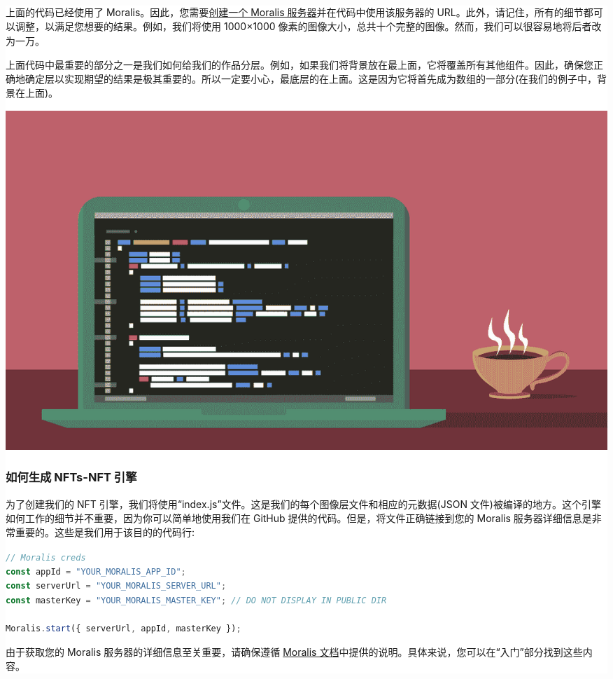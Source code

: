 ```js
```

上面的代码已经使用了 Moralis。因此，您需要[创建一个 Moralis 服务器](https://docs.moralis.io/moralis-server/getting-started/create-a-moralis-server)并在代码中使用该服务器的 URL。此外，请记住，所有的细节都可以调整，以满足您想要的结果。例如，我们将使用 1000×1000 像素的图像大小，总共十个完整的图像。然而，我们可以很容易地将后者改为一万。

上面代码中最重要的部分之一是我们如何给我们的作品分层。例如，如果我们将背景放在最上面，它将覆盖所有其他组件。因此，确保您正确地确定层以实现期望的结果是极其重要的。所以一定要小心，最底层的在上面。这是因为它将首先成为数组的一部分(在我们的例子中，背景在上面)。

![](img/bf4055b7529d8de21696338dbc103d88.png)

### **如何生成 NFTs-NFT 引擎**

为了创建我们的 NFT 引擎，我们将使用“index.js”文件。这是我们的每个图像层文件和相应的元数据(JSON 文件)被编译的地方。这个引擎如何工作的细节并不重要，因为你可以简单地使用我们在 GitHub 提供的代码。但是，将文件正确链接到您的 Moralis 服务器详细信息是非常重要的。这些是我们用于该目的的代码行:

```js
// Moralis creds
const appId = "YOUR_MORALIS_APP_ID";
const serverUrl = "YOUR_MORALIS_SERVER_URL";
const masterKey = "YOUR_MORALIS_MASTER_KEY"; // DO NOT DISPLAY IN PUBLIC DIR

Moralis.start({ serverUrl, appId, masterKey });
```

由于获取您的 Moralis 服务器的详细信息至关重要，请确保遵循 [Moralis 文档](https://docs.moralis.io/)中提供的说明。具体来说，您可以在“入门”部分找到这些内容。
